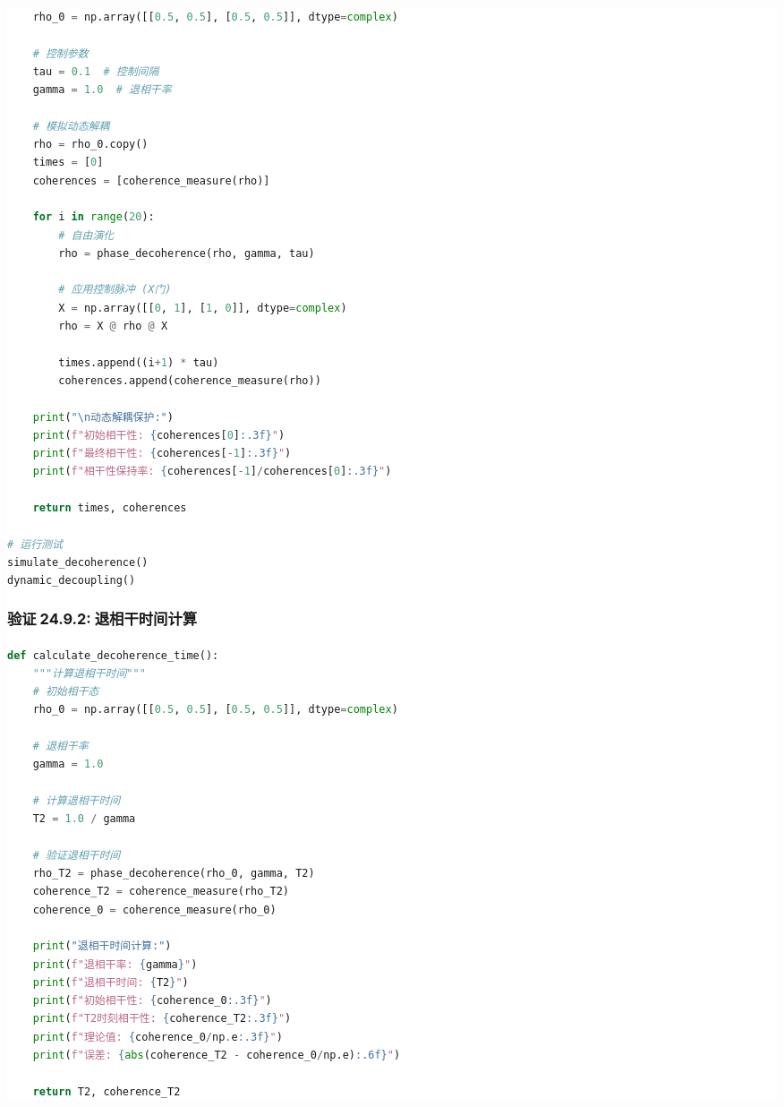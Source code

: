 ```python
    rho_0 = np.array([[0.5, 0.5], [0.5, 0.5]], dtype=complex)
    
    # 控制参数
    tau = 0.1  # 控制间隔
    gamma = 1.0  # 退相干率
    
    # 模拟动态解耦
    rho = rho_0.copy()
    times = [0]
    coherences = [coherence_measure(rho)]
    
    for i in range(20):
        # 自由演化
        rho = phase_decoherence(rho, gamma, tau)
        
        # 应用控制脉冲 (X门)
        X = np.array([[0, 1], [1, 0]], dtype=complex)
        rho = X @ rho @ X
        
        times.append((i+1) * tau)
        coherences.append(coherence_measure(rho))
    
    print("\n动态解耦保护:")
    print(f"初始相干性: {coherences[0]:.3f}")
    print(f"最终相干性: {coherences[-1]:.3f}")
    print(f"相干性保持率: {coherences[-1]/coherences[0]:.3f}")
    
    return times, coherences

# 运行测试
simulate_decoherence()
dynamic_decoupling()
```

### 验证 24.9.2: 退相干时间计算

```python
def calculate_decoherence_time():
    """计算退相干时间"""
    # 初始相干态
    rho_0 = np.array([[0.5, 0.5], [0.5, 0.5]], dtype=complex)
    
    # 退相干率
    gamma = 1.0
    
    # 计算退相干时间
    T2 = 1.0 / gamma
    
    # 验证退相干时间
    rho_T2 = phase_decoherence(rho_0, gamma, T2)
    coherence_T2 = coherence_measure(rho_T2)
    coherence_0 = coherence_measure(rho_0)
    
    print("退相干时间计算:")
    print(f"退相干率: {gamma}")
    print(f"退相干时间: {T2}")
    print(f"初始相干性: {coherence_0:.3f}")
    print(f"T2时刻相干性: {coherence_T2:.3f}")
    print(f"理论值: {coherence_0/np.e:.3f}")
    print(f"误差: {abs(coherence_T2 - coherence_0/np.e):.6f}")
    
    return T2, coherence_T2

```